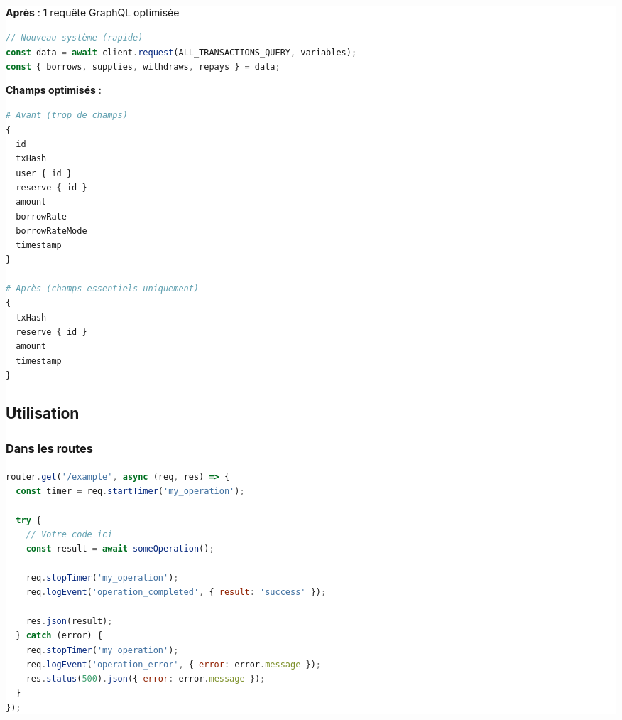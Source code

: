 **Après** : 1 requête GraphQL optimisée
```javascript
// Nouveau système (rapide)
const data = await client.request(ALL_TRANSACTIONS_QUERY, variables);
const { borrows, supplies, withdraws, repays } = data;
```

**Champs optimisés** :
```graphql
# Avant (trop de champs)
{
  id
  txHash
  user { id }
  reserve { id }
  amount
  borrowRate
  borrowRateMode
  timestamp
}

# Après (champs essentiels uniquement)
{
  txHash
  reserve { id }
  amount
  timestamp
}
```

## Utilisation

### Dans les routes
```javascript
router.get('/example', async (req, res) => {
  const timer = req.startTimer('my_operation');
  
  try {
    // Votre code ici
    const result = await someOperation();
    
    req.stopTimer('my_operation');
    req.logEvent('operation_completed', { result: 'success' });
    
    res.json(result);
  } catch (error) {
    req.stopTimer('my_operation');
    req.logEvent('operation_error', { error: error.message });
    res.status(500).json({ error: error.message });
  }
});
```
